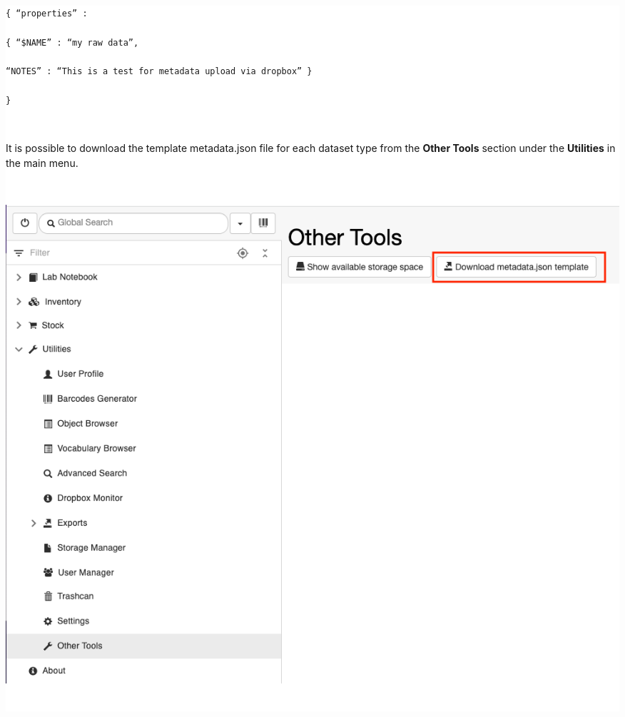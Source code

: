 ```
{ “properties” :

{ “$NAME” : “my raw data”,

“NOTES” : “This is a test for metadata upload via dropbox” }

}
```
 

It is possible to download the template metadata.json file for each
dataset type from the **Other Tools** section under the **Utilities** in
the main menu.

 

![image info](img/download-metadata-template.png)

 
